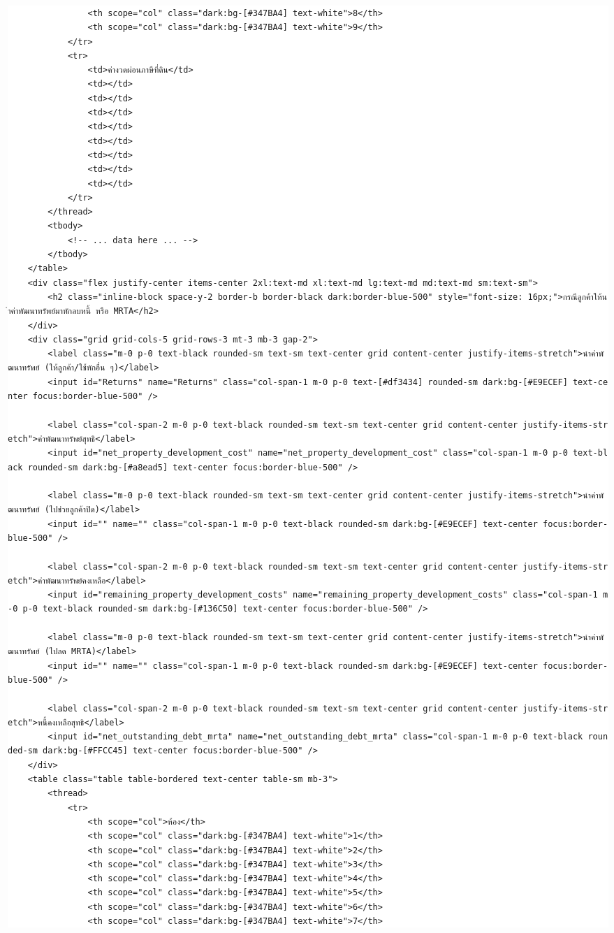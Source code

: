					<th scope="col" class="dark:bg-[#347BA4] text-white">8</th>
					<th scope="col" class="dark:bg-[#347BA4] text-white">9</th>
				</tr>
				<tr>
					<td>ค่างวดผ่อนภาษีที่ดิน</td>
					<td></td>
					<td></td>
					<td></td>
					<td></td>
					<td></td>
					<td></td>
					<td></td>
					<td></td>
				</tr>
			</thread>
			<tbody>
				<!-- ... data here ... -->
			</tbody>
		</table>
		<div class="flex justify-center items-center 2xl:text-md xl:text-md lg:text-md md:text-md sm:text-sm">
			<h2 class="inline-block space-y-2 border-b border-black dark:border-blue-500" style="font-size: 16px;">กรณีลูกค้าให้นำค่าพัฒนาทรัพย์มาหักลบหนี้ หรือ MRTA</h2>
		</div>
		<div class="grid grid-cols-5 grid-rows-3 mt-3 mb-3 gap-2">
			<label class="m-0 p-0 text-black rounded-sm text-sm text-center grid content-center justify-items-stretch">นำค่าพัฒนาทรัพย์ (ให้ลูกค้า/ใช้หักอื่น ๆ)</label>
			<input id="Returns" name="Returns" class="col-span-1 m-0 p-0 text-[#df3434] rounded-sm dark:bg-[#E9ECEF] text-center focus:border-blue-500" />

			<label class="col-span-2 m-0 p-0 text-black rounded-sm text-sm text-center grid content-center justify-items-stretch">ค่าพัฒนาทรัพย์สุทธิ</label>
			<input id="net_property_development_cost" name="net_property_development_cost" class="col-span-1 m-0 p-0 text-black rounded-sm dark:bg-[#a8ead5] text-center focus:border-blue-500" />

			<label class="m-0 p-0 text-black rounded-sm text-sm text-center grid content-center justify-items-stretch">นำค่าพัฒนาทรัพย์ (ไปช่วยลูกค้าปิด)</label>
			<input id="" name="" class="col-span-1 m-0 p-0 text-black rounded-sm dark:bg-[#E9ECEF] text-center focus:border-blue-500" />

			<label class="col-span-2 m-0 p-0 text-black rounded-sm text-sm text-center grid content-center justify-items-stretch">ค่าพัฒนาทรัพย์คงเหลือ</label>
			<input id="remaining_property_development_costs" name="remaining_property_development_costs" class="col-span-1 m-0 p-0 text-black rounded-sm dark:bg-[#136C50] text-center focus:border-blue-500" />

			<label class="m-0 p-0 text-black rounded-sm text-sm text-center grid content-center justify-items-stretch">นำค่าพัฒนาทรัพย์ (ไปลด MRTA)</label>
			<input id="" name="" class="col-span-1 m-0 p-0 text-black rounded-sm dark:bg-[#E9ECEF] text-center focus:border-blue-500" />

			<label class="col-span-2 m-0 p-0 text-black rounded-sm text-sm text-center grid content-center justify-items-stretch">หนี้คงเหลือสุทธิ</label>
			<input id="net_outstanding_debt_mrta" name="net_outstanding_debt_mrta" class="col-span-1 m-0 p-0 text-black rounded-sm dark:bg-[#FFCC45] text-center focus:border-blue-500" />
		</div>
		<table class="table table-bordered text-center table-sm mb-3">
			<thread>
				<tr>
					<th scope="col">ห้อง</th>
					<th scope="col" class="dark:bg-[#347BA4] text-white">1</th>
					<th scope="col" class="dark:bg-[#347BA4] text-white">2</th>
					<th scope="col" class="dark:bg-[#347BA4] text-white">3</th>
					<th scope="col" class="dark:bg-[#347BA4] text-white">4</th>
					<th scope="col" class="dark:bg-[#347BA4] text-white">5</th>
					<th scope="col" class="dark:bg-[#347BA4] text-white">6</th>
					<th scope="col" class="dark:bg-[#347BA4] text-white">7</th>